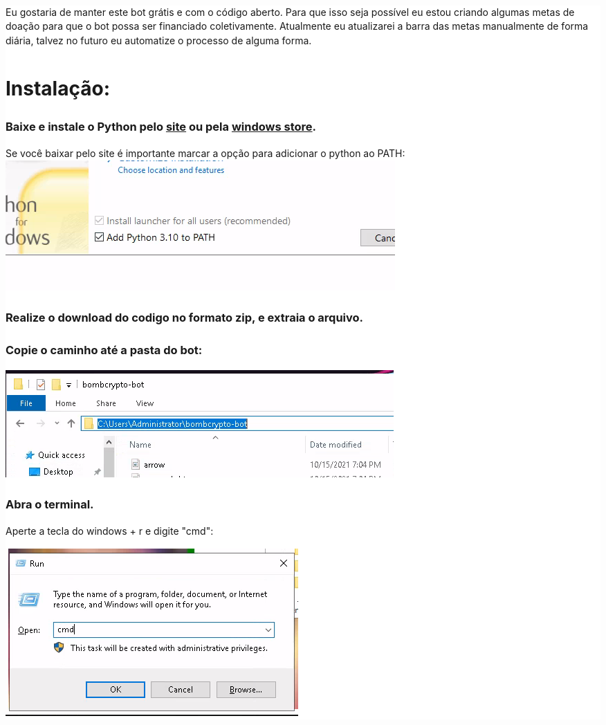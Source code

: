 Eu gostaria de manter este bot grátis e com o código aberto. Para que isso
seja possível eu estou criando algumas metas de doação para que o bot possa
ser financiado coletivamente. Atualmente eu atualizarei a barra das metas
manualmente de forma diária, talvez no futuro eu automatize o processo de
alguma forma.


# Instalação:
### Baixe e instale o Python pelo [site](https://www.python.org/downloads/) ou pela [windows store](https://www.microsoft.com/p/python-37/9nj46sx7x90p?activetab=pivot:overviewtab).

Se você baixar pelo site é importante marcar a opção para adicionar o
python ao PATH:
![Check Add python to PATH](https://github.com/lukkascost/bombcripto-bot-multiaccount/raw/ee1b3890e67bc30e372359db9ae3feebc9c928d8/readme-images/path.png)

### Realize o download do codigo no formato zip, e extraia o arquivo.

### Copie o caminho até a pasta do bot:

![caminho](https://github.com/lukkascost/bombcripto-bot-multiaccount/raw/main/readme-images/address.png)

### Abra o terminal.

Aperte a tecla do windows + r e digite "cmd":

![launch terminal](https://github.com/lukkascost/bombcripto-bot-multiaccount/raw/main/readme-images/cmd.png)
